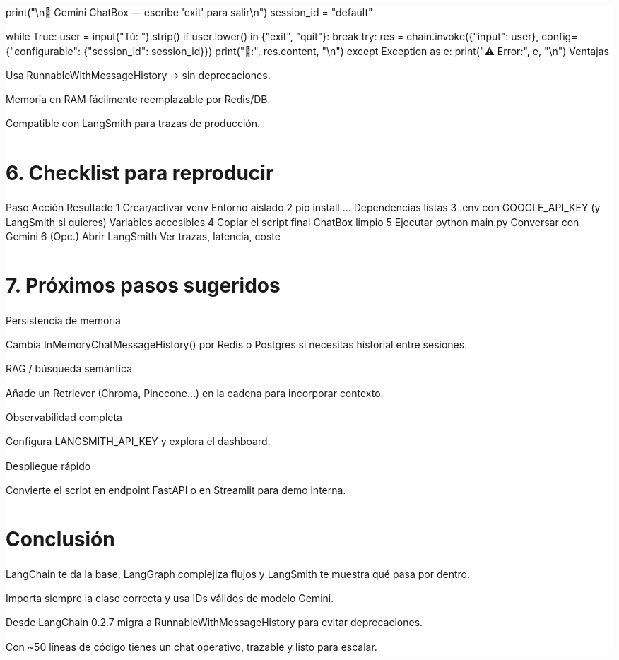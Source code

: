 print("\n🧠 Gemini ChatBox — escribe 'exit' para salir\n")
session_id = "default"

while True:
    user = input("Tú: ").strip()
    if user.lower() in {"exit", "quit"}:
        break
    try:
        res = chain.invoke({"input": user}, config={"configurable": {"session_id": session_id}})
        print("🤖:", res.content, "\n")
    except Exception as e:
        print("⚠️ Error:", e, "\n")
Ventajas

Usa RunnableWithMessageHistory → sin deprecaciones.

Memoria en RAM fácilmente reemplazable por Redis/DB.

Compatible con LangSmith para trazas de producción.

# 6. Checklist para reproducir
Paso	Acción	Resultado
1	Crear/activar venv	Entorno aislado
2	pip install ...	Dependencias listas
3	.env con GOOGLE_API_KEY (y LangSmith si quieres)	Variables accesibles
4	Copiar el script final	ChatBox limpio
5	Ejecutar python main.py	Conversar con Gemini
6	(Opc.) Abrir LangSmith	Ver trazas, latencia, coste

# 7. Próximos pasos sugeridos
Persistencia de memoria

Cambia InMemoryChatMessageHistory() por Redis o Postgres si necesitas historial entre sesiones.

RAG / búsqueda semántica

Añade un Retriever (Chroma, Pinecone…) en la cadena para incorporar contexto.

Observabilidad completa

Configura LANGSMITH_API_KEY y explora el dashboard.

Despliegue rápido

Convierte el script en endpoint FastAPI o en Streamlit para demo interna.

# Conclusión
LangChain te da la base, LangGraph complejiza flujos y LangSmith te muestra qué pasa por dentro.

Importa siempre la clase correcta y usa IDs válidos de modelo Gemini.

Desde LangChain 0.2.7 migra a RunnableWithMessageHistory para evitar deprecaciones.

Con ~50 líneas de código tienes un chat operativo, trazable y listo para escalar.

